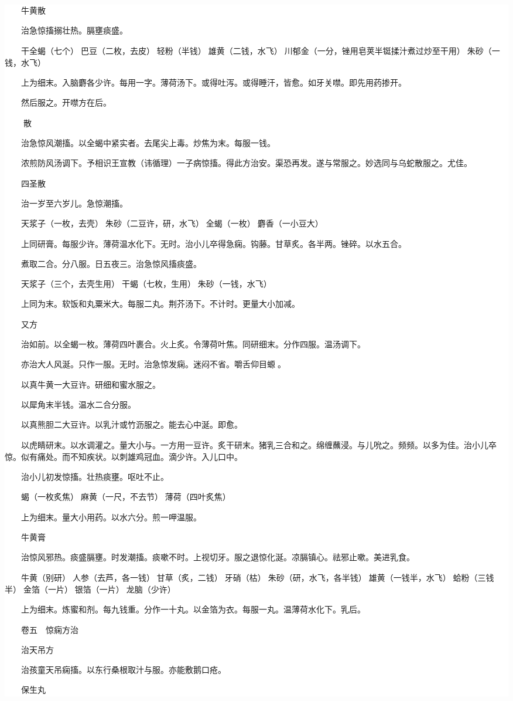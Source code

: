 　　牛黄散

　　治急惊搐搦壮热。膈壅痰盛。

　　干全蝎（七个） 巴豆（二枚，去皮） 轻粉（半钱） 雄黄（二钱，水飞） 川郁金（一分，锉用皂荚半铤揉汁煮过炒至干用） 朱砂（一钱，水飞）

　　上为细末。入脑麝各少许。每用一字。薄荷汤下。或得吐泻。或得睡汗，皆愈。如牙关噤。即先用药掺开。

　　然后服之。开噤方在后。

　　 散

　　治急惊风潮搐。以全蝎中紧实者。去尾尖上毒。炒焦为末。每服一钱。

　　浓煎防风汤调下。予相识王宣教（讳循理）一子病惊搐。得此方治安。渠恐再发。遂与常服之。妙选同与乌蛇散服之。尤佳。

　　四圣散

　　治一岁至六岁儿。急惊潮搐。

　　天浆子（一枚，去壳） 朱砂（二豆许，研，水飞） 全蝎（一枚） 麝香（一小豆大）

　　上同研膏。每服少许。薄荷温水化下。无时。治小儿卒得急痫。钩藤。甘草炙。各半两。锉碎。以水五合。

　　煮取二合。分八服。日五夜三。治急惊风搐痰盛。

　　天浆子（三个，去壳生用） 干蝎（七枚，生用） 朱砂（一钱，水飞）

　　上同为末。软饭和丸粟米大。每服二丸。荆芥汤下。不计时。更量大小加减。

　　又方

　　治如前。以全蝎一枚。薄荷四叶裹合。火上炙。令薄荷叶焦。同研细末。分作四服。温汤调下。

　　亦治大人风涎。只作一服。无时。治急惊发痫。迷闷不省。嚼舌仰目螈 。

　　以真牛黄一大豆许。研细和蜜水服之。

　　以犀角末半钱。温水二合分服。

　　以真熊胆二大豆许。以乳汁或竹沥服之。能去心中涎。即愈。

　　以虎睛研末。以水调灌之。量大小与。一方用一豆许。炙干研末。猪乳三合和之。绵缠蘸浸。与儿吮之。频频。以多为佳。治小儿卒惊。似有痛处。而不知疾状。以刺雄鸡冠血。滴少许。入儿口中。

　　治小儿初发惊搐。壮热痰壅。呕吐不止。

　　蝎（一枚炙焦） 麻黄（一尺，不去节） 薄荷（四叶炙焦）

　　上为细末。量大小用药。以水六分。煎一呷温服。

　　牛黄膏

　　治惊风邪热。痰盛膈壅。时发潮搐。痰嗽不时。上视切牙。服之退惊化涎。凉膈镇心。祛邪止嗽。美进乳食。

　　牛黄（别研） 人参（去芦，各一钱） 甘草（炙，二钱） 牙硝（枯） 朱砂（研，水飞，各半钱） 雄黄（一钱半，水飞） 蛤粉（三钱半） 金箔（一片） 银箔（一片） 龙脑（少许）

　　上为细末。炼蜜和剂。每九钱重。分作一十丸。以金箔为衣。每服一丸。温薄荷水化下。乳后。

　　卷五　惊痫方治

　　治天吊方

　　治孩童天吊痫搐。以东行桑根取汁与服。亦能敷鹅口疮。

　　保生丸
